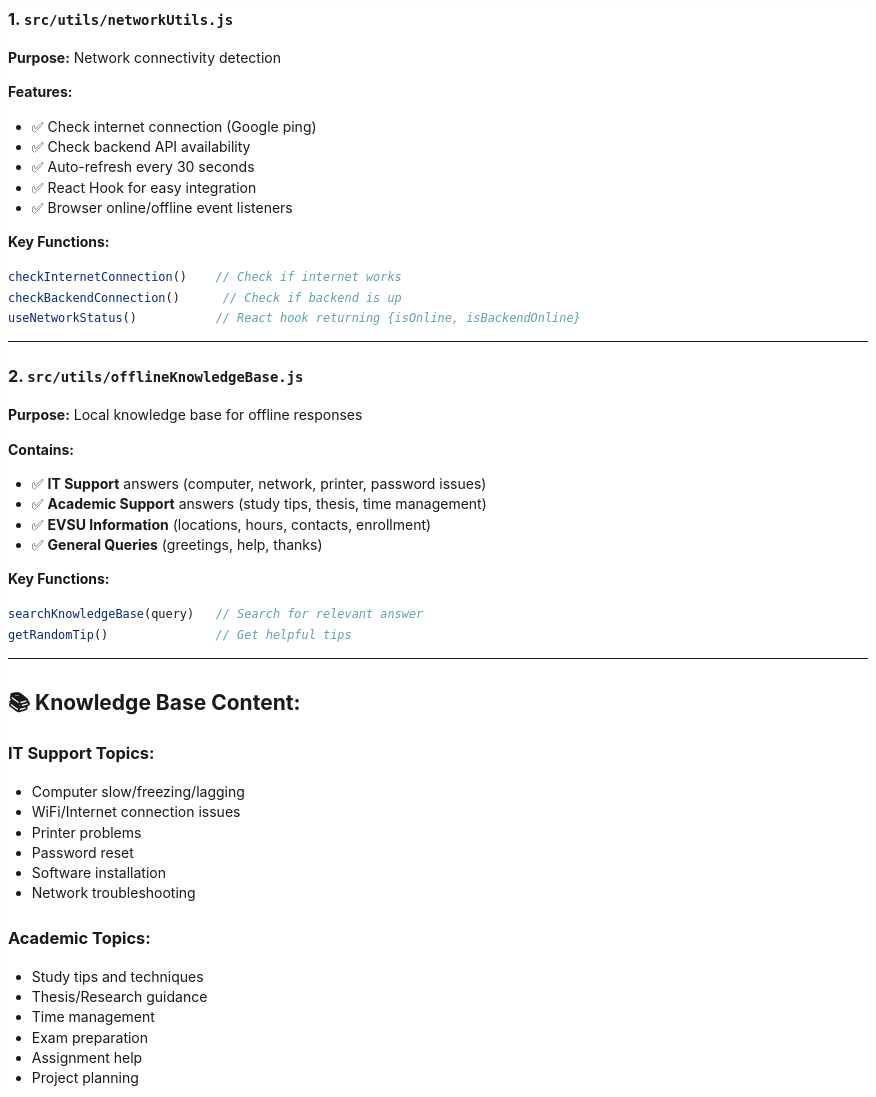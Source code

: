 ### **1. `src/utils/networkUtils.js`**
**Purpose:** Network connectivity detection

**Features:**
- ✅ Check internet connection (Google ping)
- ✅ Check backend API availability
- ✅ Auto-refresh every 30 seconds
- ✅ React Hook for easy integration
- ✅ Browser online/offline event listeners

**Key Functions:**
```javascript
checkInternetConnection()    // Check if internet works
checkBackendConnection()      // Check if backend is up
useNetworkStatus()           // React hook returning {isOnline, isBackendOnline}
```

---

### **2. `src/utils/offlineKnowledgeBase.js`**
**Purpose:** Local knowledge base for offline responses

**Contains:**
- ✅ **IT Support** answers (computer, network, printer, password issues)
- ✅ **Academic Support** answers (study tips, thesis, time management)
- ✅ **EVSU Information** (locations, hours, contacts, enrollment)
- ✅ **General Queries** (greetings, help, thanks)

**Key Functions:**
```javascript
searchKnowledgeBase(query)   // Search for relevant answer
getRandomTip()               // Get helpful tips
```

---

## 📚 **Knowledge Base Content:**

### **IT Support Topics:**
- Computer slow/freezing/lagging
- WiFi/Internet connection issues
- Printer problems
- Password reset
- Software installation
- Network troubleshooting

### **Academic Topics:**
- Study tips and techniques
- Thesis/Research guidance
- Time management
- Exam preparation
- Assignment help
- Project planning
